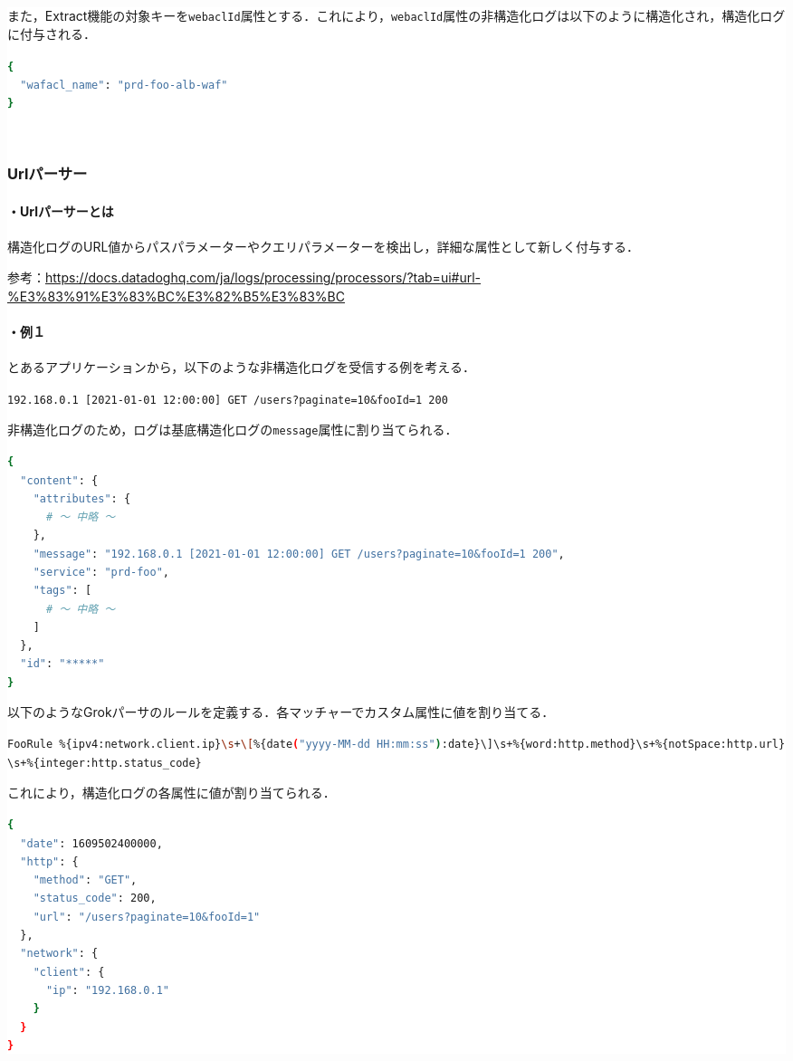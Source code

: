 また，Extract機能の対象キーを```webaclId```属性とする．これにより，```webaclId```属性の非構造化ログは以下のように構造化され，構造化ログに付与される．

```bash
{
  "wafacl_name": "prd-foo-alb-waf"
}
```

<br>

### Urlパーサー

#### ・Urlパーサーとは

構造化ログのURL値からパスパラメーターやクエリパラメーターを検出し，詳細な属性として新しく付与する．

参考：https://docs.datadoghq.com/ja/logs/processing/processors/?tab=ui#url-%E3%83%91%E3%83%BC%E3%82%B5%E3%83%BC

#### ・例１

とあるアプリケーションから，以下のような非構造化ログを受信する例を考える．

```log
192.168.0.1 [2021-01-01 12:00:00] GET /users?paginate=10&fooId=1 200
```

非構造化ログのため，ログは基底構造化ログの```message```属性に割り当てられる．

```bash
{
  "content": {
    "attributes": {
      # ～ 中略 ～
    },
    "message": "192.168.0.1 [2021-01-01 12:00:00] GET /users?paginate=10&fooId=1 200",
    "service": "prd-foo",
    "tags": [
      # ～ 中略 ～
    ]
  },
  "id": "*****"
}
```

以下のようなGrokパーサのルールを定義する．各マッチャーでカスタム属性に値を割り当てる．

```bash
FooRule %{ipv4:network.client.ip}\s+\[%{date("yyyy-MM-dd HH:mm:ss"):date}\]\s+%{word:http.method}\s+%{notSpace:http.url}\s+%{integer:http.status_code}
```

これにより，構造化ログの各属性に値が割り当てられる．

```bash
{
  "date": 1609502400000,
  "http": {
    "method": "GET",
    "status_code": 200,
    "url": "/users?paginate=10&fooId=1"
  },
  "network": {
    "client": {
      "ip": "192.168.0.1"
    }
  }
}
```

